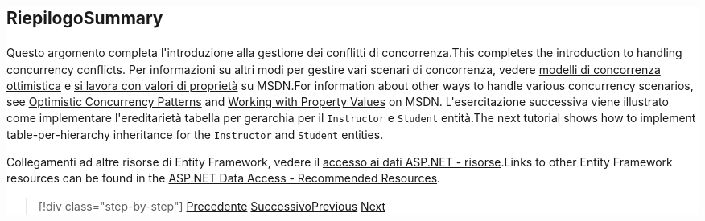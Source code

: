 ## <a name="summary"></a><span data-ttu-id="33be1-255">Riepilogo</span><span class="sxs-lookup"><span data-stu-id="33be1-255">Summary</span></span>

<span data-ttu-id="33be1-256">Questo argomento completa l'introduzione alla gestione dei conflitti di concorrenza.</span><span class="sxs-lookup"><span data-stu-id="33be1-256">This completes the introduction to handling concurrency conflicts.</span></span> <span data-ttu-id="33be1-257">Per informazioni su altri modi per gestire vari scenari di concorrenza, vedere [modelli di concorrenza ottimistica](https://msdn.microsoft.com/data/jj592904) e [si lavora con valori di proprietà](https://msdn.microsoft.com/data/jj592677) su MSDN.</span><span class="sxs-lookup"><span data-stu-id="33be1-257">For information about other ways to handle various concurrency scenarios, see [Optimistic Concurrency Patterns](https://msdn.microsoft.com/data/jj592904) and [Working with Property Values](https://msdn.microsoft.com/data/jj592677) on MSDN.</span></span> <span data-ttu-id="33be1-258">L'esercitazione successiva viene illustrato come implementare l'ereditarietà tabella per gerarchia per il `Instructor` e `Student` entità.</span><span class="sxs-lookup"><span data-stu-id="33be1-258">The next tutorial shows how to implement table-per-hierarchy inheritance for the `Instructor` and `Student` entities.</span></span>

<span data-ttu-id="33be1-259">Collegamenti ad altre risorse di Entity Framework, vedere il [accesso ai dati ASP.NET - risorse](../../../../whitepapers/aspnet-data-access-content-map.md).</span><span class="sxs-lookup"><span data-stu-id="33be1-259">Links to other Entity Framework resources can be found in the [ASP.NET Data Access - Recommended Resources](../../../../whitepapers/aspnet-data-access-content-map.md).</span></span>

> [!div class="step-by-step"]
> <span data-ttu-id="33be1-260">[Precedente](async-and-stored-procedures-with-the-entity-framework-in-an-asp-net-mvc-application.md)
> [Successivo](implementing-inheritance-with-the-entity-framework-in-an-asp-net-mvc-application.md)</span><span class="sxs-lookup"><span data-stu-id="33be1-260">[Previous](async-and-stored-procedures-with-the-entity-framework-in-an-asp-net-mvc-application.md)
[Next](implementing-inheritance-with-the-entity-framework-in-an-asp-net-mvc-application.md)</span></span>
